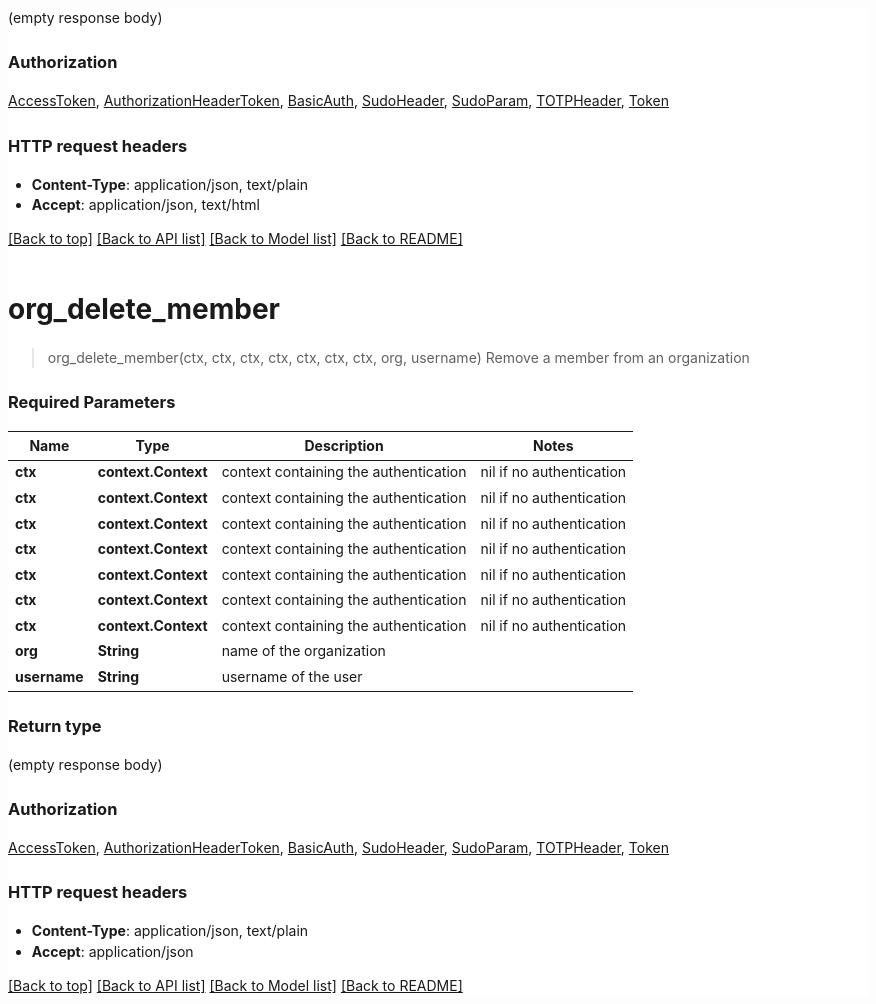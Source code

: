  (empty response body)

### Authorization

[AccessToken](../README.md#AccessToken), [AuthorizationHeaderToken](../README.md#AuthorizationHeaderToken), [BasicAuth](../README.md#BasicAuth), [SudoHeader](../README.md#SudoHeader), [SudoParam](../README.md#SudoParam), [TOTPHeader](../README.md#TOTPHeader), [Token](../README.md#Token)

### HTTP request headers

 - **Content-Type**: application/json, text/plain
 - **Accept**: application/json, text/html

[[Back to top]](#) [[Back to API list]](../README.md#documentation-for-api-endpoints) [[Back to Model list]](../README.md#documentation-for-models) [[Back to README]](../README.md)

# **org_delete_member**
> org_delete_member(ctx, ctx, ctx, ctx, ctx, ctx, ctx, org, username)
Remove a member from an organization

### Required Parameters

Name | Type | Description  | Notes
------------- | ------------- | ------------- | -------------
 **ctx** | **context.Context** | context containing the authentication | nil if no authentication
 **ctx** | **context.Context** | context containing the authentication | nil if no authentication
 **ctx** | **context.Context** | context containing the authentication | nil if no authentication
 **ctx** | **context.Context** | context containing the authentication | nil if no authentication
 **ctx** | **context.Context** | context containing the authentication | nil if no authentication
 **ctx** | **context.Context** | context containing the authentication | nil if no authentication
 **ctx** | **context.Context** | context containing the authentication | nil if no authentication
  **org** | **String**| name of the organization | 
  **username** | **String**| username of the user | 

### Return type

 (empty response body)

### Authorization

[AccessToken](../README.md#AccessToken), [AuthorizationHeaderToken](../README.md#AuthorizationHeaderToken), [BasicAuth](../README.md#BasicAuth), [SudoHeader](../README.md#SudoHeader), [SudoParam](../README.md#SudoParam), [TOTPHeader](../README.md#TOTPHeader), [Token](../README.md#Token)

### HTTP request headers

 - **Content-Type**: application/json, text/plain
 - **Accept**: application/json

[[Back to top]](#) [[Back to API list]](../README.md#documentation-for-api-endpoints) [[Back to Model list]](../README.md#documentation-for-models) [[Back to README]](../README.md)
